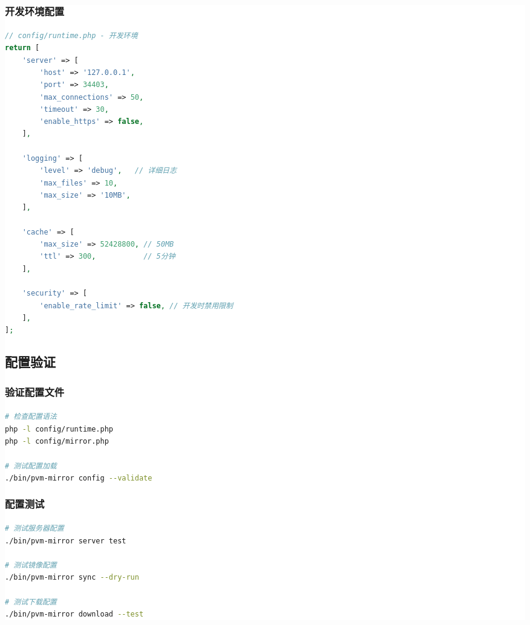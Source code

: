 ### 开发环境配置

```php
// config/runtime.php - 开发环境
return [
    'server' => [
        'host' => '127.0.0.1',
        'port' => 34403,
        'max_connections' => 50,
        'timeout' => 30,
        'enable_https' => false,
    ],
    
    'logging' => [
        'level' => 'debug',   // 详细日志
        'max_files' => 10,
        'max_size' => '10MB',
    ],
    
    'cache' => [
        'max_size' => 52428800, // 50MB
        'ttl' => 300,           // 5分钟
    ],
    
    'security' => [
        'enable_rate_limit' => false, // 开发时禁用限制
    ],
];
```

## 配置验证

### 验证配置文件

```bash
# 检查配置语法
php -l config/runtime.php
php -l config/mirror.php

# 测试配置加载
./bin/pvm-mirror config --validate
```

### 配置测试

```bash
# 测试服务器配置
./bin/pvm-mirror server test

# 测试镜像配置
./bin/pvm-mirror sync --dry-run

# 测试下载配置
./bin/pvm-mirror download --test
```

